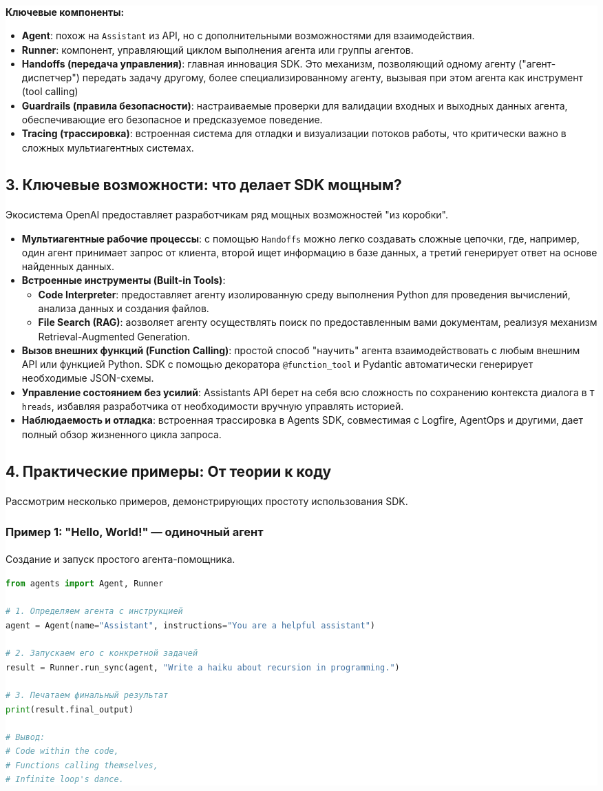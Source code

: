**Ключевые компоненты:**
*   **Agent**: похож на `Assistant` из API, но с дополнительными возможностями для взаимодействия.
*   **Runner**: компонент, управляющий циклом выполнения агента или группы агентов.
*   **Handoffs (передача управления)**: главная инновация SDK. Это механизм, позволяющий одному агенту ("агент-диспетчер") передать задачу другому, более специализированному агенту, вызывая при этом агента как инструмент (tool calling)
*   **Guardrails (правила безопасности)**: настраиваемые проверки для валидации входных и выходных данных агента, обеспечивающие его безопасное и предсказуемое поведение.
*   **Tracing (трассировка)**: встроенная система для отладки и визуализации потоков работы, что критически важно в сложных мультиагентных системах.

## 3. Ключевые возможности: что делает SDK мощным?

Экосистема OpenAI предоставляет разработчикам ряд мощных возможностей "из коробки".

*   **Мультиагентные рабочие процессы**: с помощью `Handoffs` можно легко создавать сложные цепочки, где, например, один агент принимает запрос от клиента, второй ищет информацию в базе данных, а третий генерирует ответ на основе найденных данных.
*   **Встроенные инструменты (Built-in Tools)**:
    *   **Code Interpreter**: предоставляет агенту изолированную среду выполнения Python для проведения вычислений, анализа данных и создания файлов.
    *   **File Search (RAG)**: аозволяет агенту осуществлять поиск по предоставленным вами документам, реализуя механизм Retrieval-Augmented Generation.
*   **Вызов внешних функций (Function Calling)**: простой способ "научить" агента взаимодействовать с любым внешним API или функцией Python. SDK с помощью декоратора `@function_tool` и Pydantic автоматически генерирует необходимые JSON-схемы.
*   **Управление состоянием без усилий**: Assistants API берет на себя всю сложность по сохранению контекста диалога в `Threads`, избавляя разработчика от необходимости вручную управлять историей.
*   **Наблюдаемость и отладка**: встроенная трассировка в Agents SDK, совместимая с Logfire, AgentOps и другими, дает полный обзор жизненного цикла запроса.

## 4. Практические примеры: От теории к коду

Рассмотрим несколько примеров, демонстрирующих простоту использования SDK.

### Пример 1: "Hello, World!" — одиночный агент

Создание и запуск простого агента-помощника.

```python
from agents import Agent, Runner

# 1. Определяем агента с инструкцией
agent = Agent(name="Assistant", instructions="You are a helpful assistant")

# 2. Запускаем его с конкретной задачей
result = Runner.run_sync(agent, "Write a haiku about recursion in programming.")

# 3. Печатаем финальный результат
print(result.final_output)

# Вывод:
# Code within the code,
# Functions calling themselves,
# Infinite loop's dance.
```
